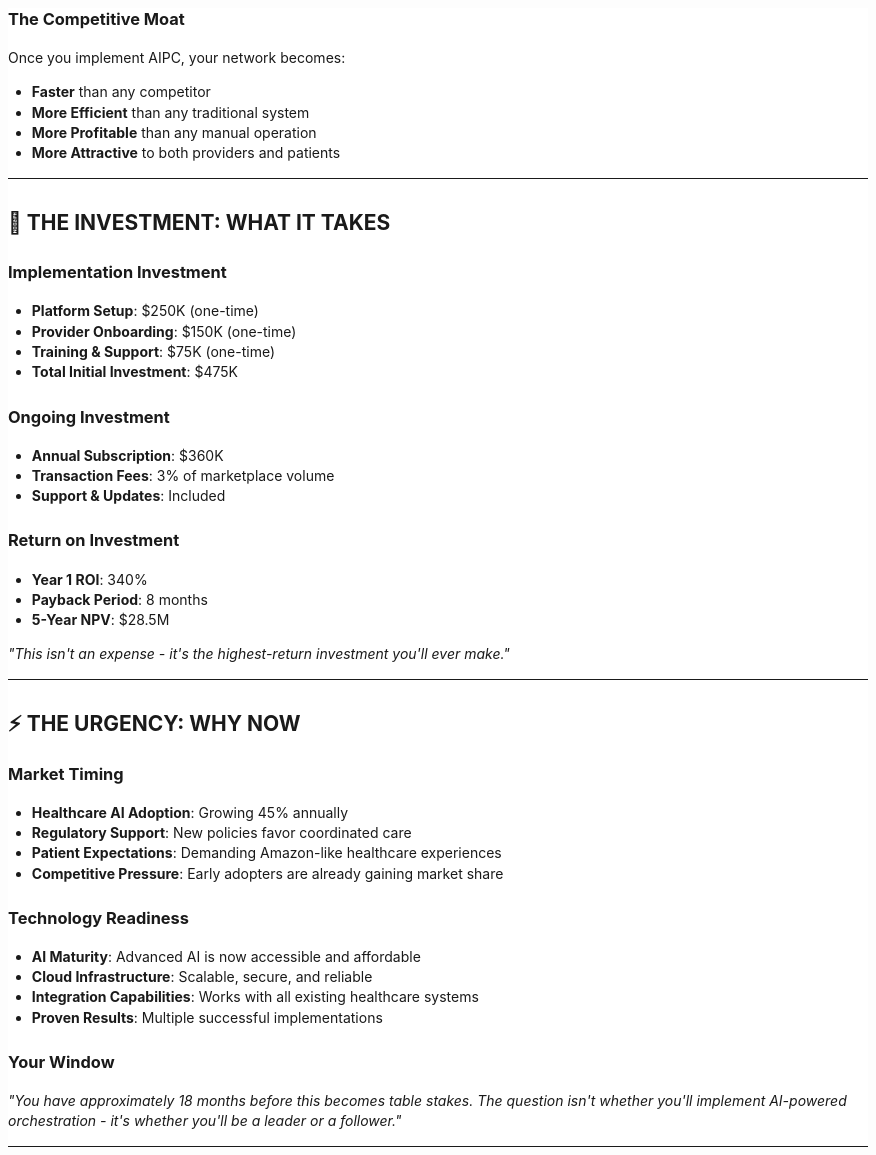 ### **The Competitive Moat**
Once you implement AIPC, your network becomes:
- **Faster** than any competitor
- **More Efficient** than any traditional system
- **More Profitable** than any manual operation
- **More Attractive** to both providers and patients

---

## 💼 **THE INVESTMENT: WHAT IT TAKES**

### **Implementation Investment**
- **Platform Setup**: $250K (one-time)
- **Provider Onboarding**: $150K (one-time)
- **Training & Support**: $75K (one-time)
- **Total Initial Investment**: $475K

### **Ongoing Investment**
- **Annual Subscription**: $360K
- **Transaction Fees**: 3% of marketplace volume
- **Support & Updates**: Included

### **Return on Investment**
- **Year 1 ROI**: 340%
- **Payback Period**: 8 months
- **5-Year NPV**: $28.5M

*"This isn't an expense - it's the highest-return investment you'll ever make."*

---

## ⚡ **THE URGENCY: WHY NOW**

### **Market Timing**
- **Healthcare AI Adoption**: Growing 45% annually
- **Regulatory Support**: New policies favor coordinated care
- **Patient Expectations**: Demanding Amazon-like healthcare experiences
- **Competitive Pressure**: Early adopters are already gaining market share

### **Technology Readiness**
- **AI Maturity**: Advanced AI is now accessible and affordable
- **Cloud Infrastructure**: Scalable, secure, and reliable
- **Integration Capabilities**: Works with all existing healthcare systems
- **Proven Results**: Multiple successful implementations

### **Your Window**
*"You have approximately 18 months before this becomes table stakes. The question isn't whether you'll implement AI-powered orchestration - it's whether you'll be a leader or a follower."*

---